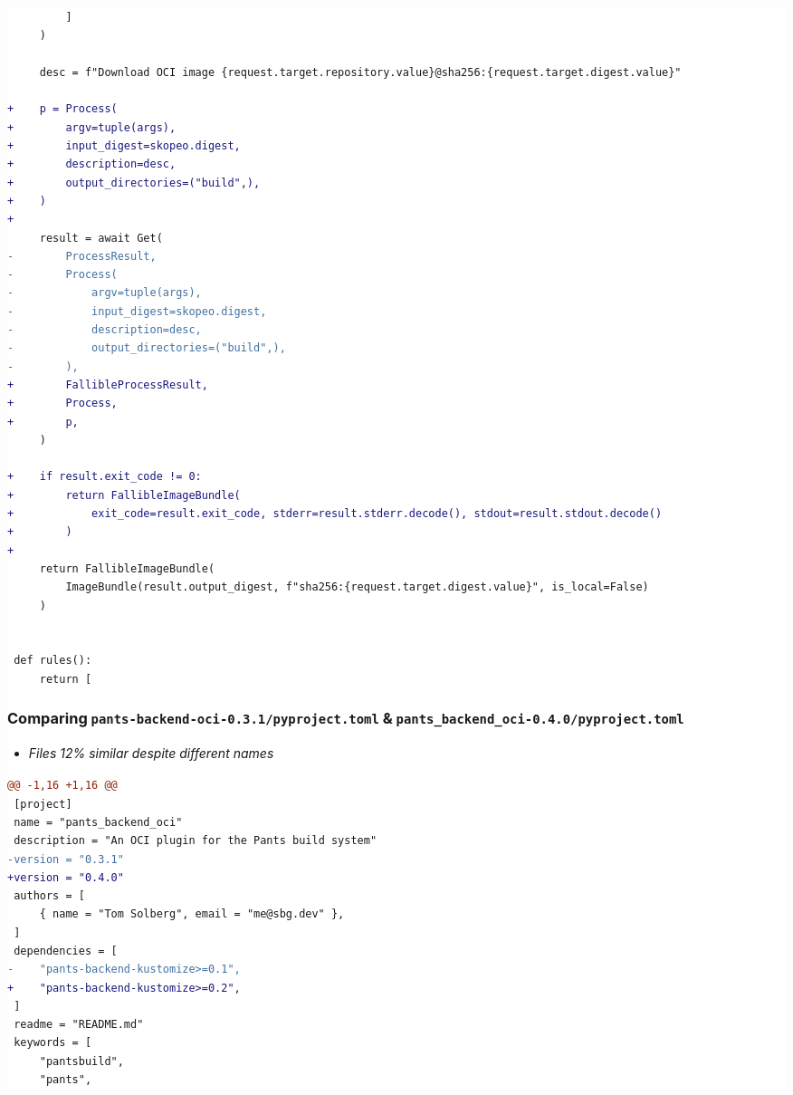```diff
         ]
     )
 
     desc = f"Download OCI image {request.target.repository.value}@sha256:{request.target.digest.value}"
 
+    p = Process(
+        argv=tuple(args),
+        input_digest=skopeo.digest,
+        description=desc,
+        output_directories=("build",),
+    )
+
     result = await Get(
-        ProcessResult,
-        Process(
-            argv=tuple(args),
-            input_digest=skopeo.digest,
-            description=desc,
-            output_directories=("build",),
-        ),
+        FallibleProcessResult,
+        Process,
+        p,
     )
 
+    if result.exit_code != 0:
+        return FallibleImageBundle(
+            exit_code=result.exit_code, stderr=result.stderr.decode(), stdout=result.stdout.decode()
+        )
+
     return FallibleImageBundle(
         ImageBundle(result.output_digest, f"sha256:{request.target.digest.value}", is_local=False)
     )
 
 
 def rules():
     return [
```

### Comparing `pants-backend-oci-0.3.1/pyproject.toml` & `pants_backend_oci-0.4.0/pyproject.toml`

 * *Files 12% similar despite different names*

```diff
@@ -1,16 +1,16 @@
 [project]
 name = "pants_backend_oci"
 description = "An OCI plugin for the Pants build system"
-version = "0.3.1"
+version = "0.4.0"
 authors = [
     { name = "Tom Solberg", email = "me@sbg.dev" },
 ]
 dependencies = [
-    "pants-backend-kustomize>=0.1",
+    "pants-backend-kustomize>=0.2",
 ]
 readme = "README.md"
 keywords = [
     "pantsbuild",
     "pants",
```
